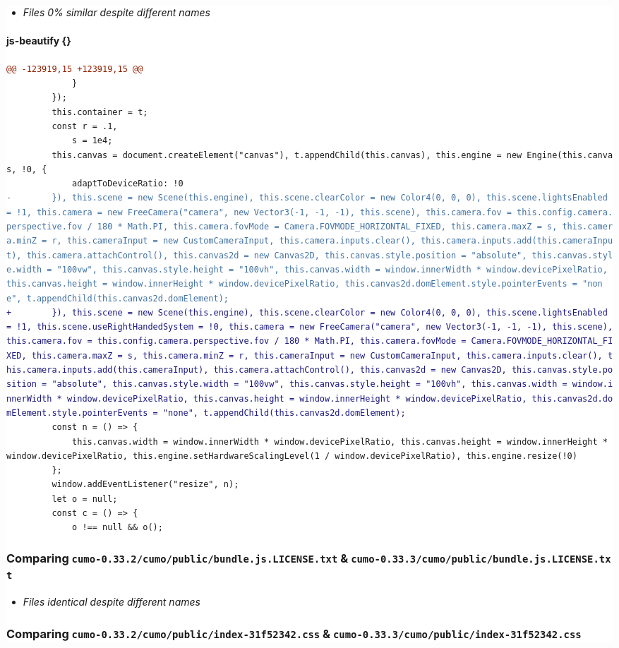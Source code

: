  * *Files 0% similar despite different names*

#### js-beautify {}

```diff
@@ -123919,15 +123919,15 @@
             }
         });
         this.container = t;
         const r = .1,
             s = 1e4;
         this.canvas = document.createElement("canvas"), t.appendChild(this.canvas), this.engine = new Engine(this.canvas, !0, {
             adaptToDeviceRatio: !0
-        }), this.scene = new Scene(this.engine), this.scene.clearColor = new Color4(0, 0, 0), this.scene.lightsEnabled = !1, this.camera = new FreeCamera("camera", new Vector3(-1, -1, -1), this.scene), this.camera.fov = this.config.camera.perspective.fov / 180 * Math.PI, this.camera.fovMode = Camera.FOVMODE_HORIZONTAL_FIXED, this.camera.maxZ = s, this.camera.minZ = r, this.cameraInput = new CustomCameraInput, this.camera.inputs.clear(), this.camera.inputs.add(this.cameraInput), this.camera.attachControl(), this.canvas2d = new Canvas2D, this.canvas.style.position = "absolute", this.canvas.style.width = "100vw", this.canvas.style.height = "100vh", this.canvas.width = window.innerWidth * window.devicePixelRatio, this.canvas.height = window.innerHeight * window.devicePixelRatio, this.canvas2d.domElement.style.pointerEvents = "none", t.appendChild(this.canvas2d.domElement);
+        }), this.scene = new Scene(this.engine), this.scene.clearColor = new Color4(0, 0, 0), this.scene.lightsEnabled = !1, this.scene.useRightHandedSystem = !0, this.camera = new FreeCamera("camera", new Vector3(-1, -1, -1), this.scene), this.camera.fov = this.config.camera.perspective.fov / 180 * Math.PI, this.camera.fovMode = Camera.FOVMODE_HORIZONTAL_FIXED, this.camera.maxZ = s, this.camera.minZ = r, this.cameraInput = new CustomCameraInput, this.camera.inputs.clear(), this.camera.inputs.add(this.cameraInput), this.camera.attachControl(), this.canvas2d = new Canvas2D, this.canvas.style.position = "absolute", this.canvas.style.width = "100vw", this.canvas.style.height = "100vh", this.canvas.width = window.innerWidth * window.devicePixelRatio, this.canvas.height = window.innerHeight * window.devicePixelRatio, this.canvas2d.domElement.style.pointerEvents = "none", t.appendChild(this.canvas2d.domElement);
         const n = () => {
             this.canvas.width = window.innerWidth * window.devicePixelRatio, this.canvas.height = window.innerHeight * window.devicePixelRatio, this.engine.setHardwareScalingLevel(1 / window.devicePixelRatio), this.engine.resize(!0)
         };
         window.addEventListener("resize", n);
         let o = null;
         const c = () => {
             o !== null && o();
```

### Comparing `cumo-0.33.2/cumo/public/bundle.js.LICENSE.txt` & `cumo-0.33.3/cumo/public/bundle.js.LICENSE.txt`

 * *Files identical despite different names*

### Comparing `cumo-0.33.2/cumo/public/index-31f52342.css` & `cumo-0.33.3/cumo/public/index-31f52342.css`
